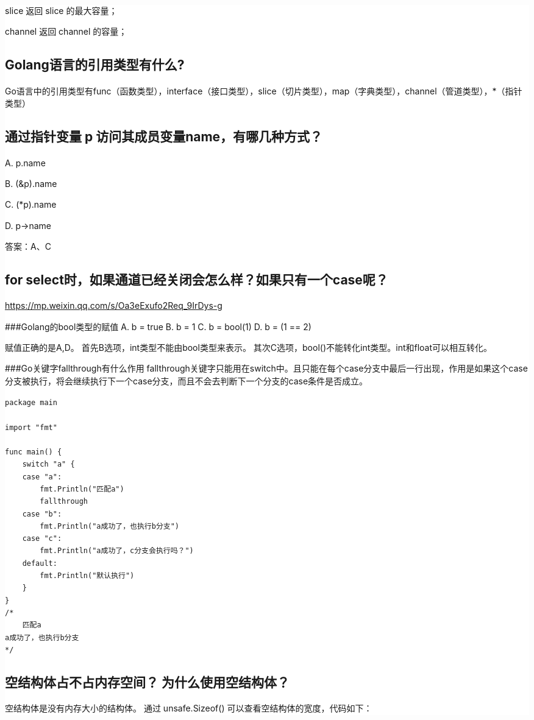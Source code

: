 slice 返回 slice 的最⼤容量；

channel 返回 channel 的容量；

## Golang语言的引用类型有什么?
Go语言中的引用类型有func（函数类型），interface（接口类型），slice（切片类型），map（字典类型），channel（管道类型），*（指针类型）

## 通过指针变量 p 访问其成员变量name，有哪几种方式？
A. p.name

B. (&p).name

C. (*p).name

D. p->name

答案：A、C

## for select时，如果通道已经关闭会怎么样？如果只有⼀个case呢？
https://mp.weixin.qq.com/s/Oa3eExufo2Req_9IrDys-g 

###Golang的bool类型的赋值
A. b = true
B. b = 1
C. b = bool(1)
D. b = (1 == 2)

赋值正确的是A,D。 
首先B选项，int类型不能由bool类型来表示。
其次C选项，bool()不能转化int类型。int和float可以相互转化。

###Go关键字fallthrough有什么作用
fallthrough关键字只能用在switch中。且只能在每个case分支中最后一行出现，作用是如果这个case分支被执行，将会继续执行下一个case分支，而且不会去判断下一个分支的case条件是否成立。

```
package main

import "fmt"

func main() {
	switch "a" {
	case "a":
		fmt.Println("匹配a")
		fallthrough
	case "b":
		fmt.Println("a成功了，也执行b分支")
	case "c":
		fmt.Println("a成功了，c分支会执行吗？")
	default:
		fmt.Println("默认执行")
	}
}
/*
	匹配a
a成功了，也执行b分支
*/
```
## 空结构体占不占内存空间？ 为什么使用空结构体？
空结构体是没有内存大小的结构体。
通过 unsafe.Sizeof() 可以查看空结构体的宽度，代码如下：
